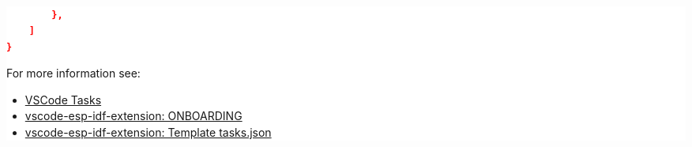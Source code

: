 ```json
        },
    ]
}
```

For more information see:

- [VSCode Tasks](https://code.visualstudio.com/docs/editor/tasks)
- [vscode-esp-idf-extension: ONBOARDING](https://github.com/espressif/vscode-esp-idf-extension/blob/master/docs/ONBOARDING.md)
- [vscode-esp-idf-extension: Template tasks.json](https://github.com/espressif/vscode-esp-idf-extension/blob/master/templates/.vscode/tasks.json)
